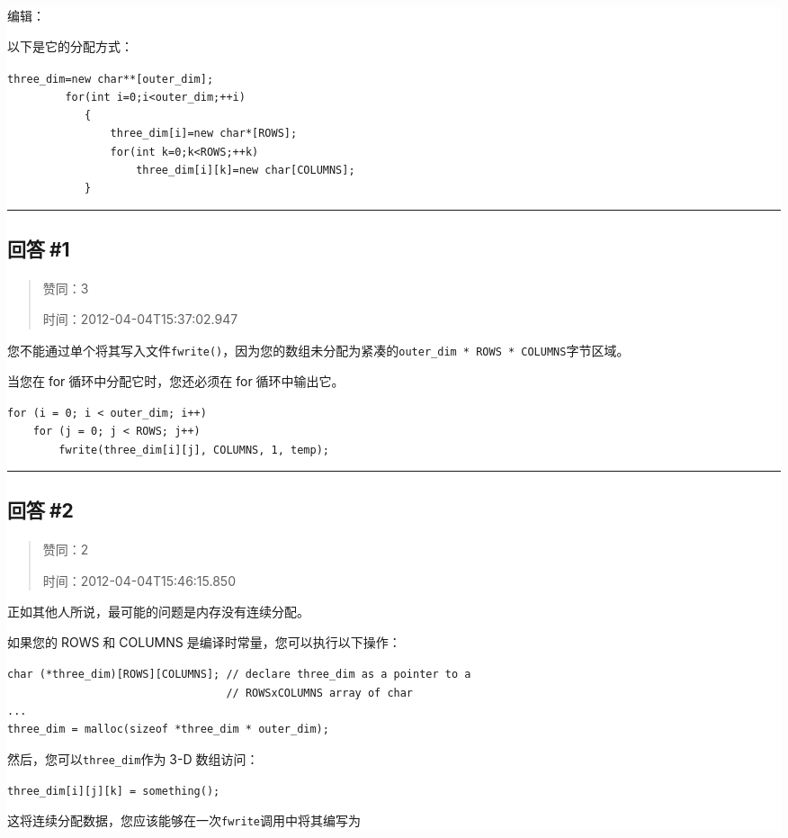 编辑：

以下是它的分配方式：

```
three_dim=new char**[outer_dim];
         for(int i=0;i<outer_dim;++i)
            {
                three_dim[i]=new char*[ROWS];
                for(int k=0;k<ROWS;++k)
                    three_dim[i][k]=new char[COLUMNS];
            } 
```

* * *

## 回答 #1

> 赞同：3
> 
> 时间：2012-04-04T15:37:02.947

您不能通过单个将其写入文件`fwrite()`，因为您的数组未分配为紧凑的`outer_dim * ROWS * COLUMNS`字节区域。

当您在 for 循环中分配它时，您还必须在 for 循环中输出它。

```
for (i = 0; i < outer_dim; i++)
    for (j = 0; j < ROWS; j++)
        fwrite(three_dim[i][j], COLUMNS, 1, temp); 
```

* * *

## 回答 #2

> 赞同：2
> 
> 时间：2012-04-04T15:46:15.850

正如其他人所说，最可能的问题是内存没有连续分配。

如果您的 ROWS 和 COLUMNS 是编译时常量，您可以执行以下操作：

```
char (*three_dim)[ROWS][COLUMNS]; // declare three_dim as a pointer to a 
                                  // ROWSxCOLUMNS array of char
...
three_dim = malloc(sizeof *three_dim * outer_dim); 
```

然后，您可以`three_dim`作为 3-D 数组访问：

```
three_dim[i][j][k] = something(); 
```

这将连续分配数据，您应该能够在一次`fwrite`调用中将其编写为
